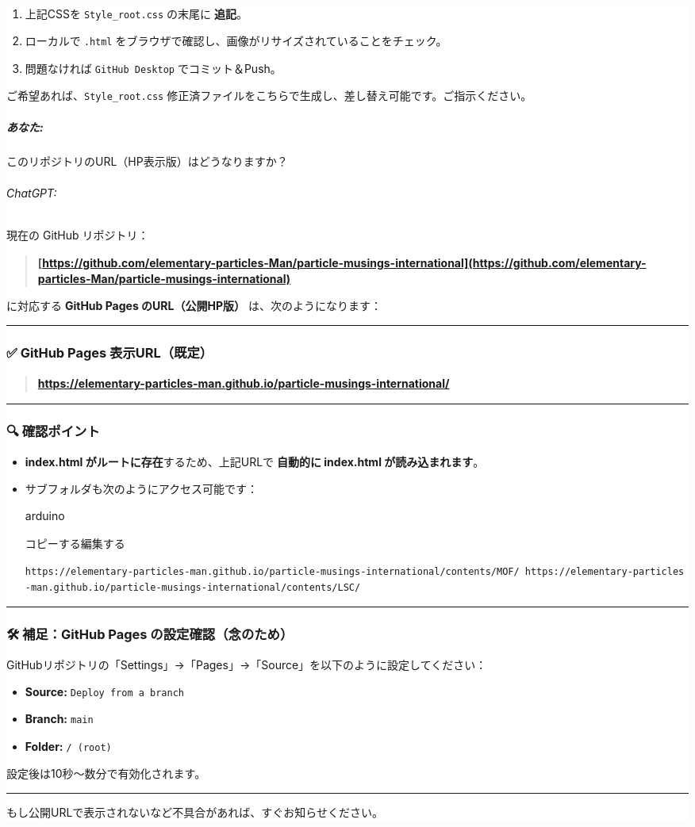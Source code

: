 1. 上記CSSを `Style_root.css` の末尾に **追記**。
    
2. ローカルで `.html` をブラウザで確認し、画像がリサイズされていることをチェック。
    
3. 問題なければ `GitHub Desktop` でコミット＆Push。
    

ご希望あれば、`Style_root.css` 修正済ファイルをこちらで生成し、差し替え可能です。ご指示ください。

##### あなた:

このリポジトリのURL（HP表示版）はどうなりますか？

###### ChatGPT:

現在の GitHub リポジトリ：

> **[https://github.com/elementary-particles-Man/particle-musings-international](https://github.com/elementary-particles-Man/particle-musings-international)**

に対応する **GitHub Pages のURL（公開HP版）** は、次のようになります：

---

### ✅ GitHub Pages 表示URL（既定）

> **https://elementary-particles-man.github.io/particle-musings-international/**

---

### 🔍 確認ポイント

- **index.html がルートに存在**するため、上記URLで **自動的に index.html が読み込まれます**。
    
- サブフォルダも次のようにアクセス可能です：
    
    arduino
    
    コピーする編集する
    
    `https://elementary-particles-man.github.io/particle-musings-international/contents/MOF/ https://elementary-particles-man.github.io/particle-musings-international/contents/LSC/`
    

---

### 🛠 補足：GitHub Pages の設定確認（念のため）

GitHubリポジトリの「Settings」→「Pages」→「Source」を以下のように設定してください：

- **Source:** `Deploy from a branch`
    
- **Branch:** `main`
    
- **Folder:** `/ (root)`
    

設定後は10秒〜数分で有効化されます。

---

もし公開URLで表示されないなど不具合があれば、すぐお知らせください。
